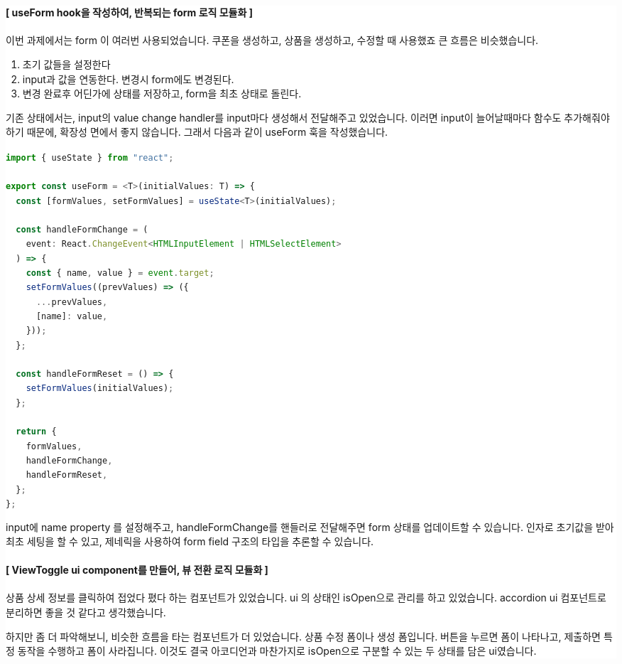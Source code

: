 #### [ useForm hook을 작성하여, 반복되는 form 로직 모듈화 ]

이번 과제에서는 form 이 여러번 사용되었습니다.
쿠폰을 생성하고, 상품을 생성하고, 수정할 때 사용했죠
큰 흐름은 비슷했습니다.

1. 초기 값들을 설정한다
2. input과 값을 연동한다. 변경시 form에도 변경된다.
3. 변경 완료후 어딘가에 상태를 저장하고, form을 최초 상태로 돌린다. 

기존 상태에서는, input의 value change handler를 input마다 생성해서 전달해주고 있었습니다. 
이러면 input이 늘어날때마다 함수도 추가해줘야 하기 때문에, 확장성 면에서 좋지 않습니다. 
그래서 다음과 같이 useForm 훅을 작성했습니다. 

```ts
import { useState } from "react";

export const useForm = <T>(initialValues: T) => {
  const [formValues, setFormValues] = useState<T>(initialValues);

  const handleFormChange = (
    event: React.ChangeEvent<HTMLInputElement | HTMLSelectElement>
  ) => {
    const { name, value } = event.target;
    setFormValues((prevValues) => ({
      ...prevValues,
      [name]: value,
    }));
  };

  const handleFormReset = () => {
    setFormValues(initialValues);
  };

  return {
    formValues,
    handleFormChange,
    handleFormReset,
  };
};
```
input에 name property 를 설정해주고, handleFormChange를 핸들러로 전달해주면 form 상태를 업데이트할 수 있습니다.
인자로 초기값을 받아 최초 세팅을 할 수 있고, 제네릭을 사용하여 form field 구조의 타입을 추론할 수 있습니다. 

#### [ ViewToggle ui component를 만들어, 뷰 전환 로직 모듈화 ] 

상품 상세 정보를 클릭하여 접었다 폈다 하는 컴포넌트가 있었습니다. 
ui 의 상태인 isOpen으로 관리를 하고 있었습니다. 
accordion ui 컴포넌트로 분리하면 좋을 것 같다고 생각했습니다. 

하지만 좀 더 파악해보니, 비슷한 흐름을 타는 컴포넌트가 더 있었습니다. 
상품 수정 폼이나 생성 폼입니다. 버튼을 누르면 폼이 나타나고, 제출하면 특정 동작을 수행하고 폼이 사라집니다. 
이것도 결국 아코디언과 마찬가지로 isOpen으로 구분할 수 있는 두 상태를 담은 ui였습니다. 
